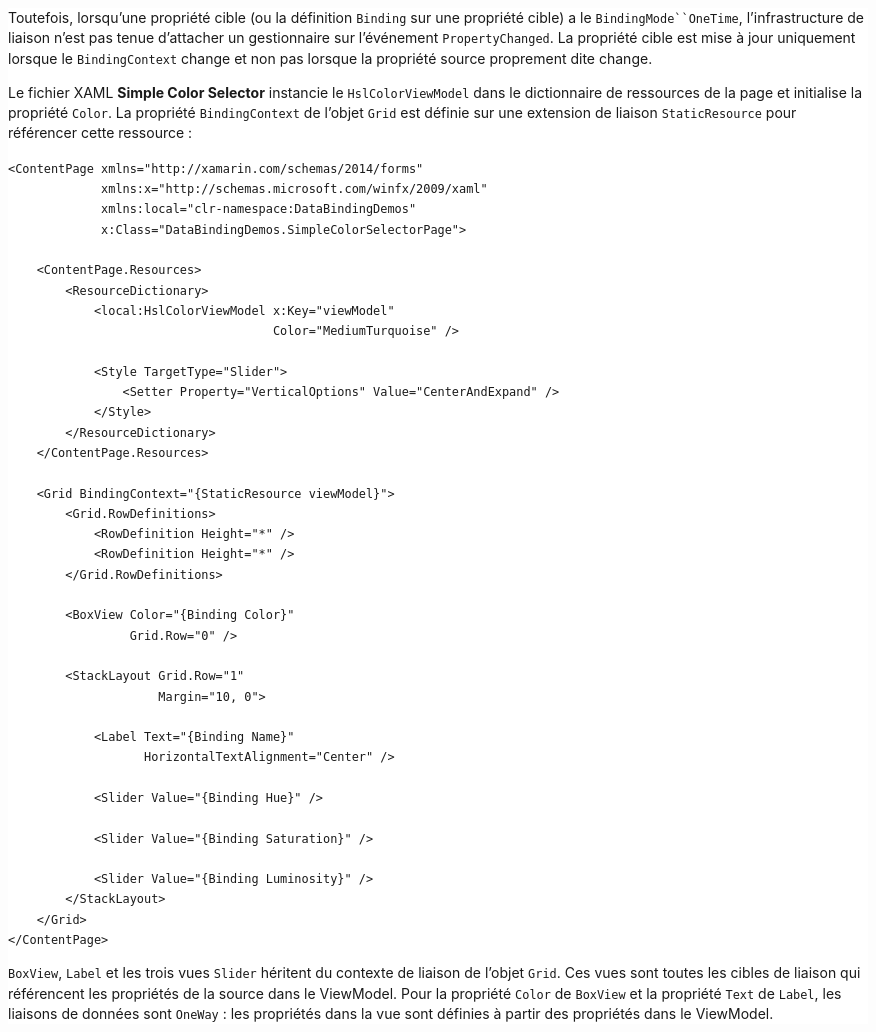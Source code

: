 Toutefois, lorsqu’une propriété cible (ou la définition `Binding` sur une propriété cible) a le `BindingMode``OneTime`, l’infrastructure de liaison n’est pas tenue d’attacher un gestionnaire sur l’événement `PropertyChanged`. La propriété cible est mise à jour uniquement lorsque le `BindingContext` change et non pas lorsque la propriété source proprement dite change.

Le fichier XAML **Simple Color Selector** instancie le `HslColorViewModel` dans le dictionnaire de ressources de la page et initialise la propriété `Color`. La propriété `BindingContext` de l’objet `Grid` est définie sur une extension de liaison `StaticResource` pour référencer cette ressource :

```xaml
<ContentPage xmlns="http://xamarin.com/schemas/2014/forms"
             xmlns:x="http://schemas.microsoft.com/winfx/2009/xaml"
             xmlns:local="clr-namespace:DataBindingDemos"
             x:Class="DataBindingDemos.SimpleColorSelectorPage">

    <ContentPage.Resources>
        <ResourceDictionary>
            <local:HslColorViewModel x:Key="viewModel"
                                     Color="MediumTurquoise" />

            <Style TargetType="Slider">
                <Setter Property="VerticalOptions" Value="CenterAndExpand" />
            </Style>
        </ResourceDictionary>
    </ContentPage.Resources>

    <Grid BindingContext="{StaticResource viewModel}">
        <Grid.RowDefinitions>
            <RowDefinition Height="*" />
            <RowDefinition Height="*" />
        </Grid.RowDefinitions>

        <BoxView Color="{Binding Color}"
                 Grid.Row="0" />

        <StackLayout Grid.Row="1"
                     Margin="10, 0">

            <Label Text="{Binding Name}"
                   HorizontalTextAlignment="Center" />

            <Slider Value="{Binding Hue}" />

            <Slider Value="{Binding Saturation}" />

            <Slider Value="{Binding Luminosity}" />
        </StackLayout>
    </Grid>
</ContentPage>
```

`BoxView`, `Label` et les trois vues `Slider` héritent du contexte de liaison de l’objet `Grid`. Ces vues sont toutes les cibles de liaison qui référencent les propriétés de la source dans le ViewModel. Pour la propriété `Color` de `BoxView` et la propriété `Text` de `Label`, les liaisons de données sont `OneWay` : les propriétés dans la vue sont définies à partir des propriétés dans le ViewModel.
